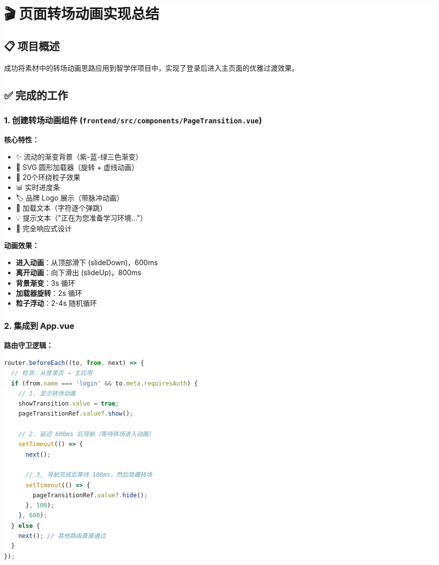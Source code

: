 # 🎬 页面转场动画实现总结

## 📋 项目概述

成功将素材中的转场动画思路应用到智学伴项目中，实现了登录后进入主页面的优雅过渡效果。

## ✅ 完成的工作

### 1. 创建转场动画组件 (`frontend/src/components/PageTransition.vue`)

**核心特性：**
- ✨ 流动的渐变背景（紫-蓝-绿三色渐变）
- 🔄 SVG 圆形加载器（旋转 + 虚线动画）
- 💫 20个环绕粒子效果
- 📊 实时进度条
- 🏷️ 品牌 Logo 展示（带脉冲动画）
- 📝 加载文本（字符逐个弹跳）
- 💡 提示文本（"正在为您准备学习环境..."）
- 📱 完全响应式设计

**动画效果：**
- **进入动画**：从顶部滑下 (slideDown)，600ms
- **离开动画**：向下滑出 (slideUp)，800ms
- **背景渐变**：3s 循环
- **加载器旋转**：2s 循环
- **粒子浮动**：2-4s 随机循环

### 2. 集成到 App.vue

**路由守卫逻辑：**
```typescript
router.beforeEach((to, from, next) => {
  // 检测：从登录页 → 主应用
  if (from.name === 'login' && to.meta.requiresAuth) {
    // 1. 显示转场动画
    showTransition.value = true;
    pageTransitionRef.value?.show();
    
    // 2. 延迟 600ms 后导航（等待转场进入动画）
    setTimeout(() => {
      next();
      
      // 3. 导航完成后等待 100ms，然后隐藏转场
      setTimeout(() => {
        pageTransitionRef.value?.hide();
      }, 100);
    }, 600);
  } else {
    next(); // 其他路由直接通过
  }
});
```
